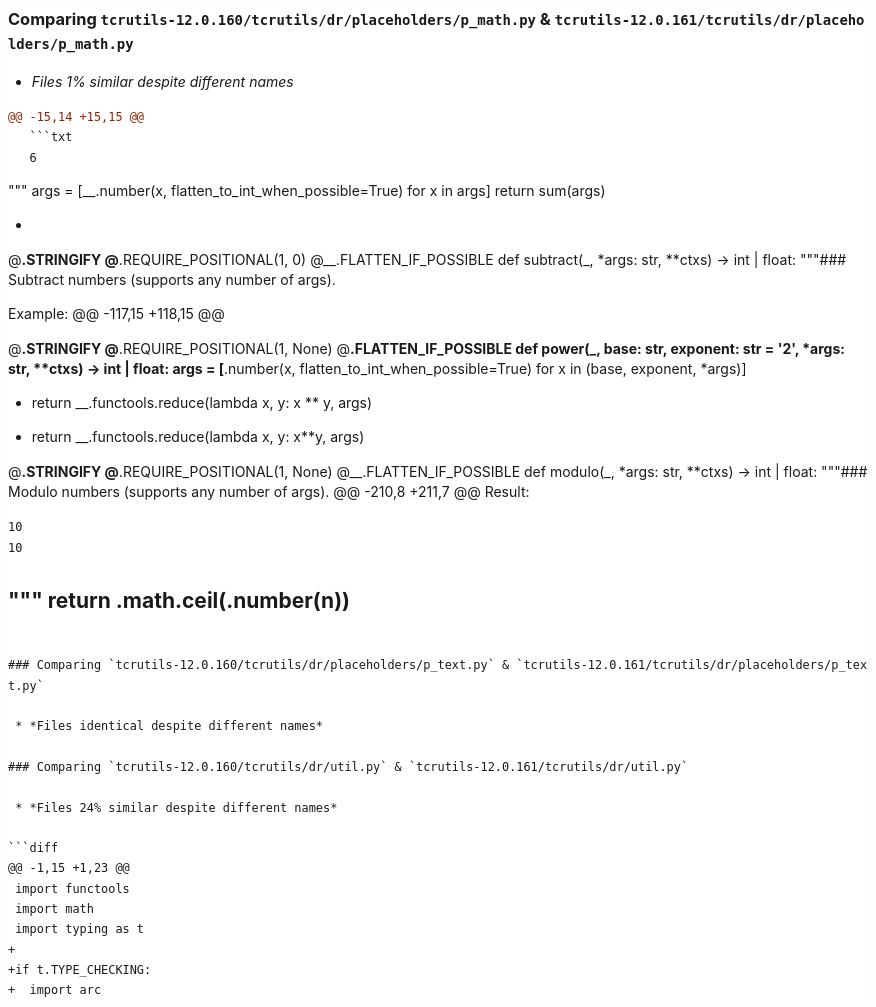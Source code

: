 ### Comparing `tcrutils-12.0.160/tcrutils/dr/placeholders/p_math.py` & `tcrutils-12.0.161/tcrutils/dr/placeholders/p_math.py`

 * *Files 1% similar despite different names*

```diff
@@ -15,14 +15,15 @@
   ```txt
   6
   ```
   """
   args = [__.number(x, flatten_to_int_when_possible=True) for x in args]
   return sum(args)
 
+
 @__.STRINGIFY
 @__.REQUIRE_POSITIONAL(1, 0)
 @__.FLATTEN_IF_POSSIBLE
 def subtract(_, *args: str, **ctxs) -> int | float:
   """### Subtract numbers (supports any number of args).
 
   Example:
@@ -117,15 +118,15 @@
 
 @__.STRINGIFY
 @__.REQUIRE_POSITIONAL(1, None)
 @__.FLATTEN_IF_POSSIBLE
 def power(_, base: str, exponent: str = '2', *args: str, **ctxs) -> int | float:
   args = [__.number(x, flatten_to_int_when_possible=True) for x in (base, exponent, *args)]
 
-  return __.functools.reduce(lambda x, y: x ** y, args)
+  return __.functools.reduce(lambda x, y: x**y, args)
 
 
 @__.STRINGIFY
 @__.REQUIRE_POSITIONAL(1, None)
 @__.FLATTEN_IF_POSSIBLE
 def modulo(_, *args: str, **ctxs) -> int | float:
   """### Modulo numbers (supports any number of args).
@@ -210,8 +211,7 @@
   Result:
   ```txt
   10
   10
   ```
   """
   return __.math.ceil(__.number(n))
-
```

### Comparing `tcrutils-12.0.160/tcrutils/dr/placeholders/p_text.py` & `tcrutils-12.0.161/tcrutils/dr/placeholders/p_text.py`

 * *Files identical despite different names*

### Comparing `tcrutils-12.0.160/tcrutils/dr/util.py` & `tcrutils-12.0.161/tcrutils/dr/util.py`

 * *Files 24% similar despite different names*

```diff
@@ -1,15 +1,23 @@
 import functools
 import math
 import typing as t
+
+if t.TYPE_CHECKING:
+  import arc
```